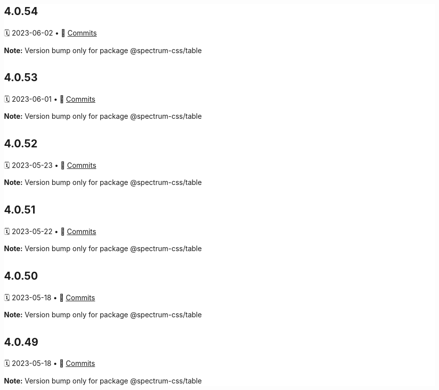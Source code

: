 ## 4.0.54

🗓
2023-06-02 • 📝 [Commits](https://github.com/adobe/spectrum-css/compare/@spectrum-css/table@4.0.53...@spectrum-css/table@4.0.54)

**Note:** Version bump only for package @spectrum-css/table

<a name="4.0.53"></a>

## 4.0.53

🗓
2023-06-01 • 📝 [Commits](https://github.com/adobe/spectrum-css/compare/@spectrum-css/table@4.0.52...@spectrum-css/table@4.0.53)

**Note:** Version bump only for package @spectrum-css/table

<a name="4.0.52"></a>

## 4.0.52

🗓 2023-05-23 • 📝 [Commits](https://github.com/adobe/spectrum-css/compare/@spectrum-css/table@4.0.51...@spectrum-css/table@4.0.52)

**Note:** Version bump only for package @spectrum-css/table

<a name="4.0.51"></a>

## 4.0.51

🗓 2023-05-22 • 📝 [Commits](https://github.com/adobe/spectrum-css/compare/@spectrum-css/table@4.0.50...@spectrum-css/table@4.0.51)

**Note:** Version bump only for package @spectrum-css/table

<a name="4.0.50"></a>

## 4.0.50

🗓 2023-05-18 • 📝 [Commits](https://github.com/adobe/spectrum-css/compare/@spectrum-css/table@4.0.49...@spectrum-css/table@4.0.50)

**Note:** Version bump only for package @spectrum-css/table

<a name="4.0.49"></a>

## 4.0.49

🗓 2023-05-18 • 📝 [Commits](https://github.com/adobe/spectrum-css/compare/@spectrum-css/table@4.0.48...@spectrum-css/table@4.0.49)

**Note:** Version bump only for package @spectrum-css/table

<a name="4.0.48"></a>
